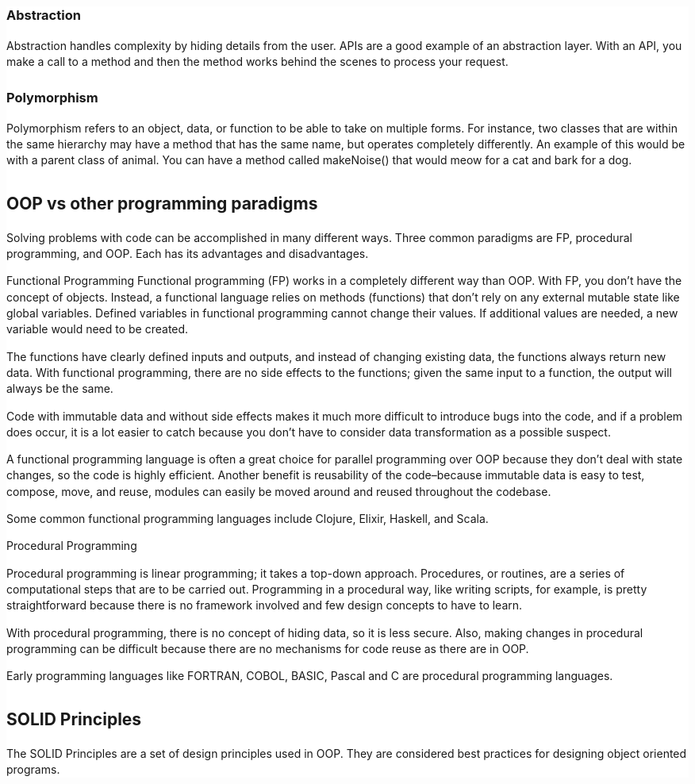 ### Abstraction
Abstraction handles complexity by hiding details from the user. APIs are a good example of an abstraction layer. With an API, you make a call to a method and then the method works behind the scenes to process your request.

### Polymorphism
Polymorphism refers to an object, data, or function to be able to take on multiple forms. For instance, two classes that are within the same hierarchy may have a method that has the same name, but operates completely differently. An example of this would be with a parent class of animal. You can have a method called makeNoise() that would meow for a cat and bark for a dog.

## OOP vs other programming paradigms

Solving problems with code can be accomplished in many different ways. Three common paradigms are FP, procedural programming, and OOP. Each has its advantages and disadvantages.

Functional Programming
Functional programming (FP) works in a completely different way than OOP. With FP, you don’t have the concept of objects. Instead, a functional language relies on methods (functions) that don’t rely on any external mutable state like global variables. Defined variables in functional programming cannot change their values. If additional values are needed, a new variable would need to be created.

The functions have clearly defined inputs and outputs, and instead of changing existing data, the functions always return new data. With functional programming, there are no side effects to the functions; given the same input to a function, the output will always be the same.

Code with immutable data and without side effects makes it much more difficult to introduce bugs into the code, and if a problem does occur, it is a lot easier to catch because you don’t have to consider data transformation as a possible suspect.

A functional programming language is often a great choice for parallel programming over OOP because they don’t deal with state changes, so the code is highly efficient. Another benefit is reusability of the code–because immutable data is easy to test, compose, move, and reuse, modules can easily be moved around and reused throughout the codebase.

Some common functional programming languages include Clojure, Elixir, Haskell, and Scala.

Procedural Programming

Procedural programming is linear programming; it takes a top-down approach. Procedures, or routines, are a series of computational steps that are to be carried out. Programming in a procedural way, like writing scripts, for example, is pretty straightforward because there is no framework involved and few design concepts to have to learn.

With procedural programming, there is no concept of hiding data, so it is less secure. Also, making changes in procedural programming can be difficult because there are no mechanisms for code reuse as there are in OOP.

Early programming languages like FORTRAN, COBOL, BASIC, Pascal and C are procedural programming languages.

## SOLID Principles

The SOLID Principles are a set of design principles used in OOP. They are considered best practices for designing object oriented programs.
